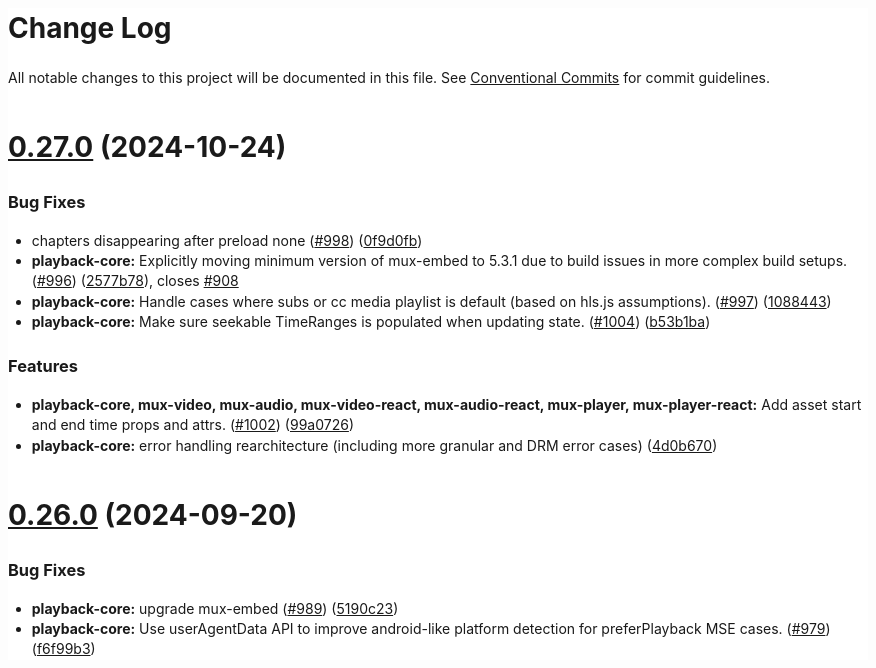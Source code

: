 # Change Log

All notable changes to this project will be documented in this file.
See [Conventional Commits](https://conventionalcommits.org) for commit guidelines.

# [0.27.0](https://github.com/muxinc/elements/compare/@mux/playback-core@0.26.0...@mux/playback-core@0.27.0) (2024-10-24)


### Bug Fixes

* chapters disappearing after preload none ([#998](https://github.com/muxinc/elements/issues/998)) ([0f9d0fb](https://github.com/muxinc/elements/commit/0f9d0fb732a592115bfb162e56b27246000252b5))
* **playback-core:** Explicitly moving minimum version of mux-embed to 5.3.1 due to build issues in more complex build setups. ([#996](https://github.com/muxinc/elements/issues/996)) ([2577b78](https://github.com/muxinc/elements/commit/2577b78bd05bac544b62f07dae2e6d980ef24c23)), closes [#908](https://github.com/muxinc/elements/issues/908)
* **playback-core:** Handle cases where subs or cc media playlist is default (based on hls.js assumptions). ([#997](https://github.com/muxinc/elements/issues/997)) ([1088443](https://github.com/muxinc/elements/commit/10884436604bfe323552d85319c848d037859178))
* **playback-core:** Make sure seekable TimeRanges is populated when updating state. ([#1004](https://github.com/muxinc/elements/issues/1004)) ([b53b1ba](https://github.com/muxinc/elements/commit/b53b1ba19112817b295abc8f90918345bc2da0b2))


### Features

* **playback-core, mux-video, mux-audio, mux-video-react, mux-audio-react, mux-player, mux-player-react:** Add asset start and end time props and attrs. ([#1002](https://github.com/muxinc/elements/issues/1002)) ([99a0726](https://github.com/muxinc/elements/commit/99a07268cfa78ee026a0ee7b7f9af90fcf3feb4c))
* **playback-core:** error handling rearchitecture (including more granular and DRM error cases)  ([4d0b670](https://github.com/muxinc/elements/commit/4d0b670eacb57f44891fab781941dab6e97e06fe))





# [0.26.0](https://github.com/muxinc/elements/compare/@mux/playback-core@0.25.2...@mux/playback-core@0.26.0) (2024-09-20)


### Bug Fixes

* **playback-core:** upgrade mux-embed ([#989](https://github.com/muxinc/elements/issues/989)) ([5190c23](https://github.com/muxinc/elements/commit/5190c235e1e39cfd6a555855b2f57abd76631146))
* **playback-core:** Use userAgentData API to improve android-like platform detection for preferPlayback MSE cases. ([#979](https://github.com/muxinc/elements/issues/979)) ([f6f99b3](https://github.com/muxinc/elements/commit/f6f99b3536ca266ea83f944498366a13059afa7b))
